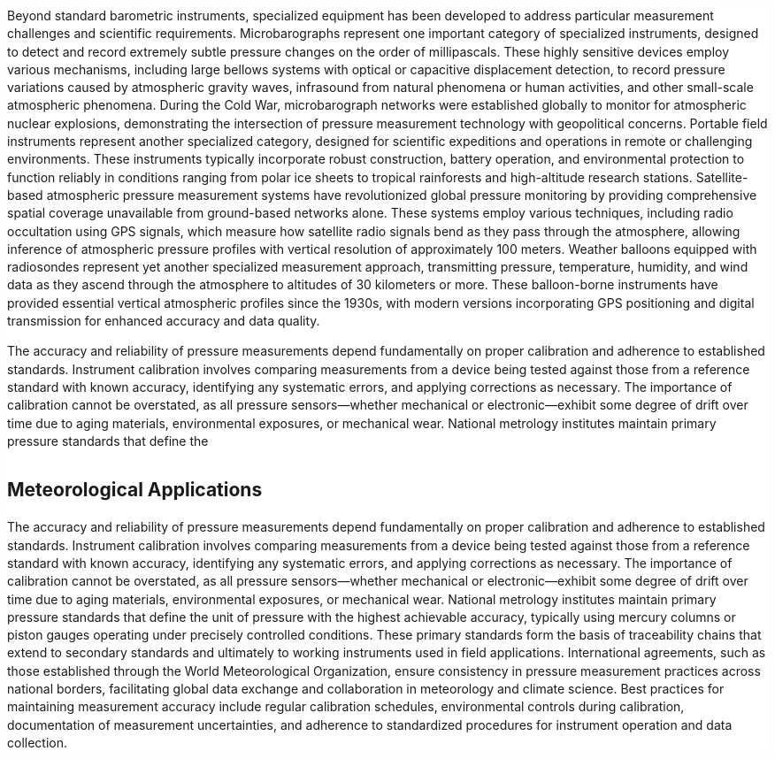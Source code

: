 Beyond standard barometric instruments, specialized equipment has been developed to address particular measurement challenges and scientific requirements. Microbarographs represent one important category of specialized instruments, designed to detect and record extremely subtle pressure changes on the order of millipascals. These highly sensitive devices employ various mechanisms, including large bellows systems with optical or capacitive displacement detection, to record pressure variations caused by atmospheric gravity waves, infrasound from natural phenomena or human activities, and other small-scale atmospheric phenomena. During the Cold War, microbarograph networks were established globally to monitor for atmospheric nuclear explosions, demonstrating the intersection of pressure measurement technology with geopolitical concerns. Portable field instruments represent another specialized category, designed for scientific expeditions and operations in remote or challenging environments. These instruments typically incorporate robust construction, battery operation, and environmental protection to function reliably in conditions ranging from polar ice sheets to tropical rainforests and high-altitude research stations. Satellite-based atmospheric pressure measurement systems have revolutionized global pressure monitoring by providing comprehensive spatial coverage unavailable from ground-based networks alone. These systems employ various techniques, including radio occultation using GPS signals, which measure how satellite radio signals bend as they pass through the atmosphere, allowing inference of atmospheric pressure profiles with vertical resolution of approximately 100 meters. Weather balloons equipped with radiosondes represent yet another specialized measurement approach, transmitting pressure, temperature, humidity, and wind data as they ascend through the atmosphere to altitudes of 30 kilometers or more. These balloon-borne instruments have provided essential vertical atmospheric profiles since the 1930s, with modern versions incorporating GPS positioning and digital transmission for enhanced accuracy and data quality.

The accuracy and reliability of pressure measurements depend fundamentally on proper calibration and adherence to established standards. Instrument calibration involves comparing measurements from a device being tested against those from a reference standard with known accuracy, identifying any systematic errors, and applying corrections as necessary. The importance of calibration cannot be overstated, as all pressure sensors—whether mechanical or electronic—exhibit some degree of drift over time due to aging materials, environmental exposures, or mechanical wear. National metrology institutes maintain primary pressure standards that define the

## Meteorological Applications

The accuracy and reliability of pressure measurements depend fundamentally on proper calibration and adherence to established standards. Instrument calibration involves comparing measurements from a device being tested against those from a reference standard with known accuracy, identifying any systematic errors, and applying corrections as necessary. The importance of calibration cannot be overstated, as all pressure sensors—whether mechanical or electronic—exhibit some degree of drift over time due to aging materials, environmental exposures, or mechanical wear. National metrology institutes maintain primary pressure standards that define the unit of pressure with the highest achievable accuracy, typically using mercury columns or piston gauges operating under precisely controlled conditions. These primary standards form the basis of traceability chains that extend to secondary standards and ultimately to working instruments used in field applications. International agreements, such as those established through the World Meteorological Organization, ensure consistency in pressure measurement practices across national borders, facilitating global data exchange and collaboration in meteorology and climate science. Best practices for maintaining measurement accuracy include regular calibration schedules, environmental controls during calibration, documentation of measurement uncertainties, and adherence to standardized procedures for instrument operation and data collection.

